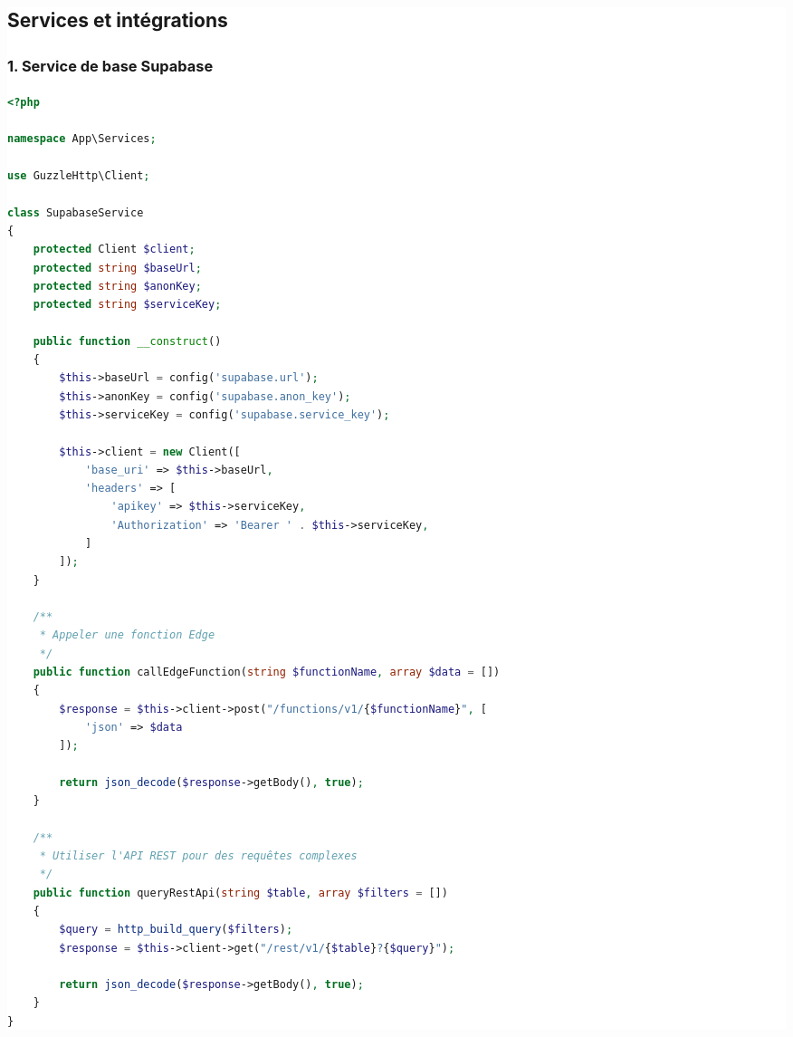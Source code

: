 ## Services et intégrations

### 1. Service de base Supabase

```php
<?php

namespace App\Services;

use GuzzleHttp\Client;

class SupabaseService
{
    protected Client $client;
    protected string $baseUrl;
    protected string $anonKey;
    protected string $serviceKey;
    
    public function __construct()
    {
        $this->baseUrl = config('supabase.url');
        $this->anonKey = config('supabase.anon_key');
        $this->serviceKey = config('supabase.service_key');
        
        $this->client = new Client([
            'base_uri' => $this->baseUrl,
            'headers' => [
                'apikey' => $this->serviceKey,
                'Authorization' => 'Bearer ' . $this->serviceKey,
            ]
        ]);
    }
    
    /**
     * Appeler une fonction Edge
     */
    public function callEdgeFunction(string $functionName, array $data = [])
    {
        $response = $this->client->post("/functions/v1/{$functionName}", [
            'json' => $data
        ]);
        
        return json_decode($response->getBody(), true);
    }
    
    /**
     * Utiliser l'API REST pour des requêtes complexes
     */
    public function queryRestApi(string $table, array $filters = [])
    {
        $query = http_build_query($filters);
        $response = $this->client->get("/rest/v1/{$table}?{$query}");
        
        return json_decode($response->getBody(), true);
    }
}
```
